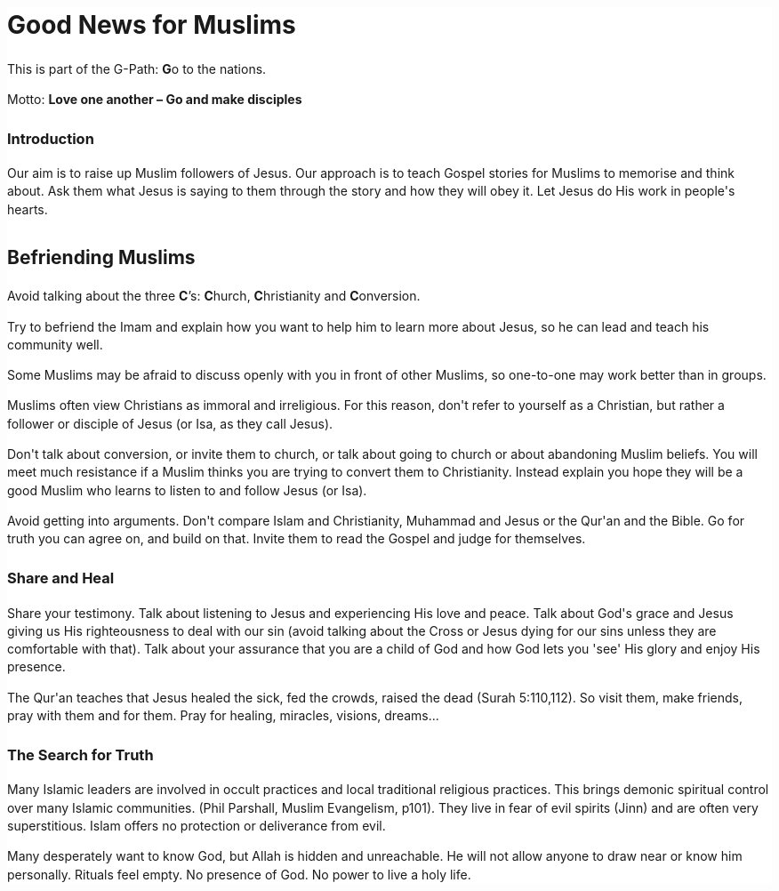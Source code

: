 # Good News for Muslims

This is part of the G-Path: **G**o to the nations.

Motto: **Love one another – Go and make disciples**

### Introduction

Our aim is to raise up Muslim followers of Jesus. Our approach is to teach Gospel stories for Muslims to memorise and think about. Ask them what Jesus is saying to them through the story and how they will obey it. Let Jesus do His work in people's hearts.

## Befriending Muslims

Avoid talking about the three **C**’s: **C**hurch, **C**hristianity and **C**onversion.

Try to befriend the Imam and explain how you want to help him to learn more about Jesus, so he can lead and teach his community well.

Some Muslims may be afraid to discuss openly with you in front of other Muslims, so one-to-one may work better than in groups.

Muslims often view Christians as immoral and irreligious. For this reason, don't refer to yourself as a Christian, but rather a follower or disciple of Jesus (or Isa, as they call Jesus).

Don't talk about conversion, or invite them to church, or talk about going to church or about abandoning Muslim beliefs. You will meet much resistance if a Muslim thinks you are trying to convert them to Christianity. Instead explain you hope they will be a good Muslim who learns to listen to and follow Jesus (or Isa).

Avoid getting into arguments. Don't compare Islam and Christianity, Muhammad and Jesus or the Qur'an and the Bible. Go for truth you can agree on, and build on that. Invite them to read the Gospel and judge for themselves.

### Share and Heal

Share your testimony. Talk about listening to Jesus and experiencing His love and peace. Talk about God's grace and Jesus giving us His righteousness to deal with our sin (avoid talking about the Cross or Jesus dying for our sins unless they are comfortable with that). Talk about your assurance that you are a child of God and how God lets you 'see' His glory and enjoy His presence.

The Qur'an teaches that Jesus healed the sick, fed the crowds, raised the dead (Surah 5:110,112). So visit them, make friends, pray with them and for them. Pray for healing, miracles, visions, dreams...

### The Search for Truth

Many Islamic leaders are involved in occult practices and local traditional religious practices. This brings demonic spiritual control over many Islamic communities. (Phil Parshall, Muslim Evangelism, p101). They live in fear of evil spirits (Jinn) and are often very superstitious. Islam offers no protection or deliverance from evil.

Many desperately want to know God, but Allah is hidden and unreachable. He will not allow anyone to draw near or know him personally. Rituals feel empty. No presence of God. No power to live a holy life.
